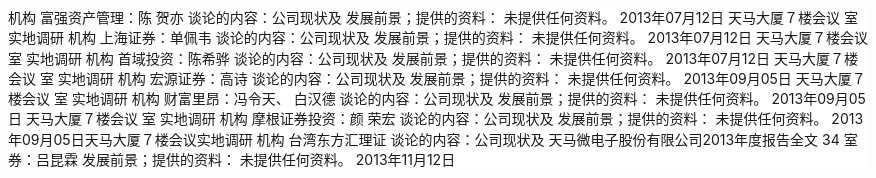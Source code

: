 机构
富强资产管理：陈
贺亦
谈论的内容：公司现状及
发展前景；提供的资料：
未提供任何资料。
2013年07月12日
天马大厦７楼会议
室
实地调研
机构
上海证券：单佩韦
谈论的内容：公司现状及
发展前景；提供的资料：
未提供任何资料。
2013年07月12日
天马大厦７楼会议
室
实地调研
机构
首域投资：陈希骅
谈论的内容：公司现状及
发展前景；提供的资料：
未提供任何资料。
2013年07月12日
天马大厦７楼会议
室
实地调研
机构
宏源证券：高诗
谈论的内容：公司现状及
发展前景；提供的资料：
未提供任何资料。
2013年09月05日
天马大厦７楼会议
室
实地调研
机构
财富里昂：冯令天、
白汉德
谈论的内容：公司现状及
发展前景；提供的资料：
未提供任何资料。
2013年09月05日
天马大厦７楼会议
室
实地调研
机构
摩根证券投资：颜
荣宏
谈论的内容：公司现状及
发展前景；提供的资料：
未提供任何资料。
2013年09月05日天马大厦７楼会议实地调研
机构
台湾东方汇理证
谈论的内容：公司现状及
天马微电子股份有限公司2013年度报告全文
34
室
券：吕昆霖
发展前景；提供的资料：
未提供任何资料。
2013年11月12日
